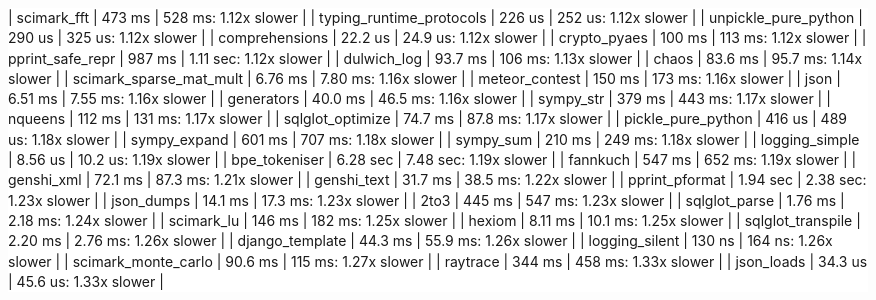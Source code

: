 | scimark_fft                | 473 ms                                                       | 528 ms: 1.12x slower                                                   |
| typing_runtime_protocols   | 226 us                                                       | 252 us: 1.12x slower                                                   |
| unpickle_pure_python       | 290 us                                                       | 325 us: 1.12x slower                                                   |
| comprehensions             | 22.2 us                                                      | 24.9 us: 1.12x slower                                                  |
| crypto_pyaes               | 100 ms                                                       | 113 ms: 1.12x slower                                                   |
| pprint_safe_repr           | 987 ms                                                       | 1.11 sec: 1.12x slower                                                 |
| dulwich_log                | 93.7 ms                                                      | 106 ms: 1.13x slower                                                   |
| chaos                      | 83.6 ms                                                      | 95.7 ms: 1.14x slower                                                  |
| scimark_sparse_mat_mult    | 6.76 ms                                                      | 7.80 ms: 1.16x slower                                                  |
| meteor_contest             | 150 ms                                                       | 173 ms: 1.16x slower                                                   |
| json                       | 6.51 ms                                                      | 7.55 ms: 1.16x slower                                                  |
| generators                 | 40.0 ms                                                      | 46.5 ms: 1.16x slower                                                  |
| sympy_str                  | 379 ms                                                       | 443 ms: 1.17x slower                                                   |
| nqueens                    | 112 ms                                                       | 131 ms: 1.17x slower                                                   |
| sqlglot_optimize           | 74.7 ms                                                      | 87.8 ms: 1.17x slower                                                  |
| pickle_pure_python         | 416 us                                                       | 489 us: 1.18x slower                                                   |
| sympy_expand               | 601 ms                                                       | 707 ms: 1.18x slower                                                   |
| sympy_sum                  | 210 ms                                                       | 249 ms: 1.18x slower                                                   |
| logging_simple             | 8.56 us                                                      | 10.2 us: 1.19x slower                                                  |
| bpe_tokeniser              | 6.28 sec                                                     | 7.48 sec: 1.19x slower                                                 |
| fannkuch                   | 547 ms                                                       | 652 ms: 1.19x slower                                                   |
| genshi_xml                 | 72.1 ms                                                      | 87.3 ms: 1.21x slower                                                  |
| genshi_text                | 31.7 ms                                                      | 38.5 ms: 1.22x slower                                                  |
| pprint_pformat             | 1.94 sec                                                     | 2.38 sec: 1.23x slower                                                 |
| json_dumps                 | 14.1 ms                                                      | 17.3 ms: 1.23x slower                                                  |
| 2to3                       | 445 ms                                                       | 547 ms: 1.23x slower                                                   |
| sqlglot_parse              | 1.76 ms                                                      | 2.18 ms: 1.24x slower                                                  |
| scimark_lu                 | 146 ms                                                       | 182 ms: 1.25x slower                                                   |
| hexiom                     | 8.11 ms                                                      | 10.1 ms: 1.25x slower                                                  |
| sqlglot_transpile          | 2.20 ms                                                      | 2.76 ms: 1.26x slower                                                  |
| django_template            | 44.3 ms                                                      | 55.9 ms: 1.26x slower                                                  |
| logging_silent             | 130 ns                                                       | 164 ns: 1.26x slower                                                   |
| scimark_monte_carlo        | 90.6 ms                                                      | 115 ms: 1.27x slower                                                   |
| raytrace                   | 344 ms                                                       | 458 ms: 1.33x slower                                                   |
| json_loads                 | 34.3 us                                                      | 45.6 us: 1.33x slower                                                  |